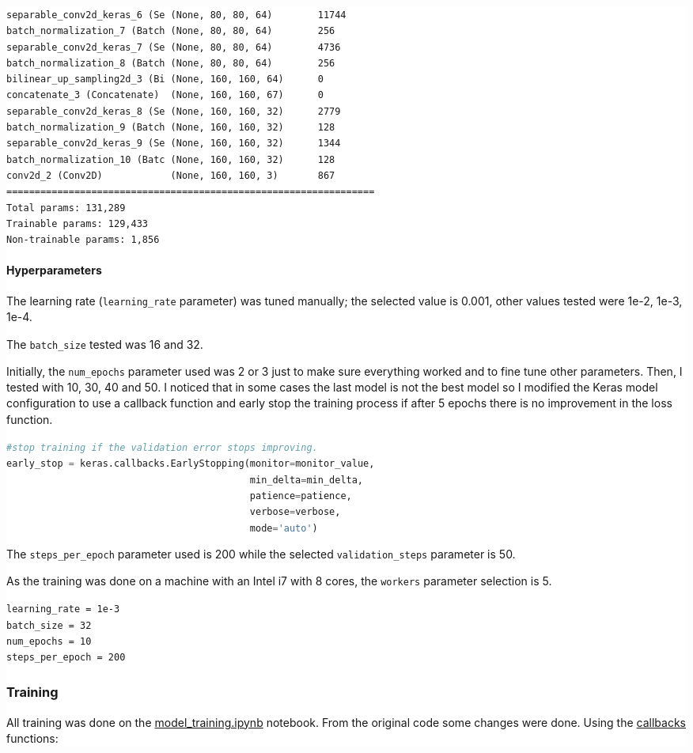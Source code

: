 ```
separable_conv2d_keras_6 (Se (None, 80, 80, 64)        11744     
batch_normalization_7 (Batch (None, 80, 80, 64)        256       
separable_conv2d_keras_7 (Se (None, 80, 80, 64)        4736      
batch_normalization_8 (Batch (None, 80, 80, 64)        256       
bilinear_up_sampling2d_3 (Bi (None, 160, 160, 64)      0         
concatenate_3 (Concatenate)  (None, 160, 160, 67)      0         
separable_conv2d_keras_8 (Se (None, 160, 160, 32)      2779      
batch_normalization_9 (Batch (None, 160, 160, 32)      128       
separable_conv2d_keras_9 (Se (None, 160, 160, 32)      1344      
batch_normalization_10 (Batc (None, 160, 160, 32)      128       
conv2d_2 (Conv2D)            (None, 160, 160, 3)       867       
=================================================================
Total params: 131,289
Trainable params: 129,433
Non-trainable params: 1,856
```

#### Hyperparameters

The learning rate (`learning_rate` parameter) was tuned manually; the selected value is 0.001, other values tested were 1e-2, 1e-3, 1e-4.

The `batch_size` tested was 16 and 32.

Initially, the `num_epochs` parameter used was 2 or 3 just to make sure everything worked and to fine tune other parameters. Then, I tested with 10, 30, 40 and 50. I noticed that in some cases the last model is not the best model so I modified the Keras model configuration to use a callback function and early stop the training process if after 5 epochs there is no improvement in the loss function.

```python
#stop training if the validation error stops improving.
early_stop = keras.callbacks.EarlyStopping(monitor=monitor_value, 
                                           min_delta=min_delta, 
                                           patience=patience, 
                                           verbose=verbose, 
                                           mode='auto')
```

The `steps_per_epoch` parameter used is 200 while the selected `validation_steps` parameter is 50.

As the training was done on a machine with an Intel i7 with 8 cores, the `workers` parameter selection is 5.

```
learning_rate = 1e-3
batch_size = 32
num_epochs = 10
steps_per_epoch = 200
```

### Training

All training was done on the [model_training.ipynb](code/model_training.ipynb) notebook. From the original code some changes were done. Using the [callbacks](https://keras.io/callbacks/) functions:
